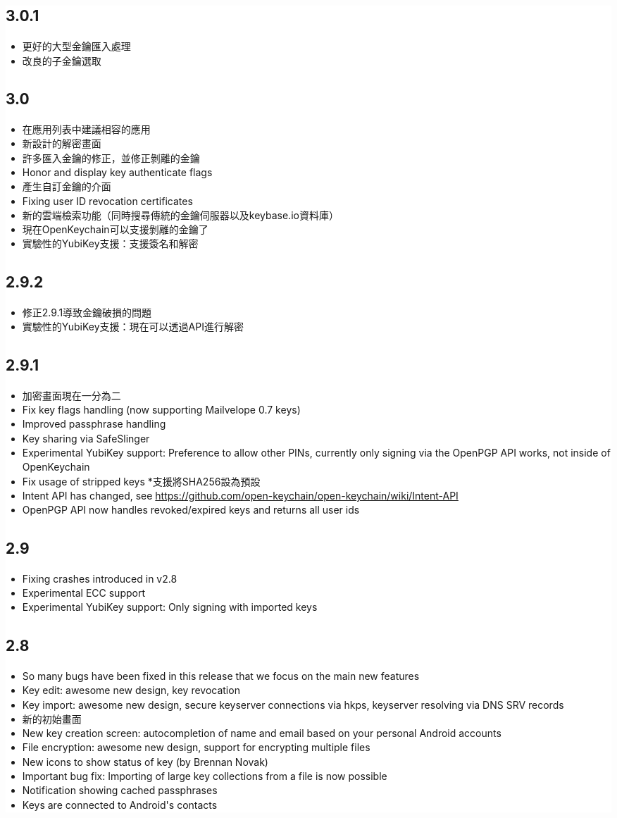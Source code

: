 
## 3.0.1

  * 更好的大型金鑰匯入處理
  * 改良的子金鑰選取


## 3.0

  * 在應用列表中建議相容的應用
  * 新設計的解密畫面
  * 許多匯入金鑰的修正，並修正剝離的金鑰
  * Honor and display key authenticate flags
  * 產生自訂金鑰的介面
  * Fixing user ID revocation certificates
  * 新的雲端檢索功能（同時搜尋傳統的金鑰伺服器以及keybase.io資料庫）
  * 現在OpenKeychain可以支援剝離的金鑰了
  * 實驗性的YubiKey支援：支援簽名和解密


## 2.9.2

  * 修正2.9.1導致金鑰破損的問題
  * 實驗性的YubiKey支援：現在可以透過API進行解密


## 2.9.1

  * 加密畫面現在一分為二
  * Fix key flags handling (now supporting Mailvelope 0.7 keys)
  * Improved passphrase handling
  * Key sharing via SafeSlinger
  * Experimental YubiKey support: Preference to allow other PINs, currently only signing via the OpenPGP API works, not inside of OpenKeychain
  * Fix usage of stripped keys
  *支援將SHA256設為預設
  * Intent API has changed, see https://github.com/open-keychain/open-keychain/wiki/Intent-API
  * OpenPGP API now handles revoked/expired keys and returns all user ids


## 2.9

  * Fixing crashes introduced in v2.8
  * Experimental ECC support
  * Experimental YubiKey support: Only signing with imported keys


## 2.8

  * So many bugs have been fixed in this release that we focus on the main new features
  * Key edit: awesome new design, key revocation
  * Key import: awesome new design, secure keyserver connections via hkps, keyserver resolving via DNS SRV records
  * 新的初始畫面
  * New key creation screen: autocompletion of name and email based on your personal Android accounts
  * File encryption: awesome new design, support for encrypting multiple files
  * New icons to show status of key (by Brennan Novak)
  * Important bug fix: Importing of large key collections from a file is now possible
  * Notification showing cached passphrases
  * Keys are connected to Android's contacts
